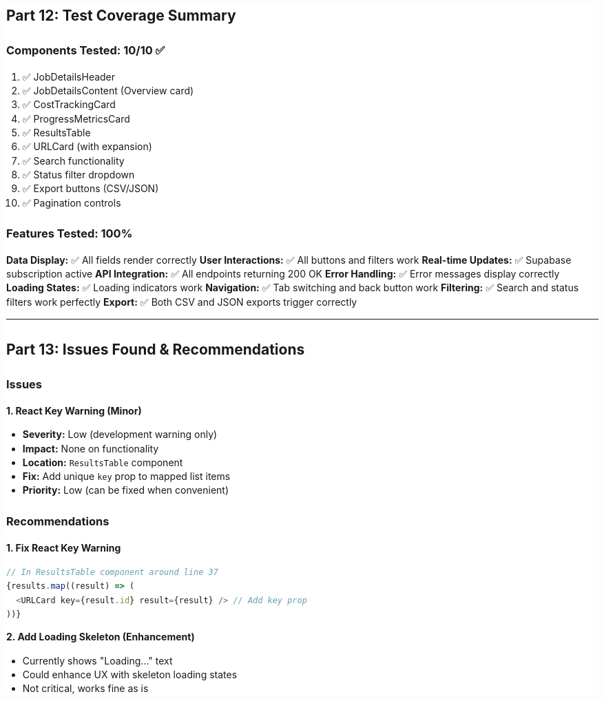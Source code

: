 
## Part 12: Test Coverage Summary

### Components Tested: 10/10 ✅

1. ✅ JobDetailsHeader
2. ✅ JobDetailsContent (Overview card)
3. ✅ CostTrackingCard
4. ✅ ProgressMetricsCard
5. ✅ ResultsTable
6. ✅ URLCard (with expansion)
7. ✅ Search functionality
8. ✅ Status filter dropdown
9. ✅ Export buttons (CSV/JSON)
10. ✅ Pagination controls

### Features Tested: 100%

**Data Display:** ✅ All fields render correctly
**User Interactions:** ✅ All buttons and filters work
**Real-time Updates:** ✅ Supabase subscription active
**API Integration:** ✅ All endpoints returning 200 OK
**Error Handling:** ✅ Error messages display correctly
**Loading States:** ✅ Loading indicators work
**Navigation:** ✅ Tab switching and back button work
**Filtering:** ✅ Search and status filters work perfectly
**Export:** ✅ Both CSV and JSON exports trigger correctly

---

## Part 13: Issues Found & Recommendations

### Issues

**1. React Key Warning (Minor)**
- **Severity:** Low (development warning only)
- **Impact:** None on functionality
- **Location:** `ResultsTable` component
- **Fix:** Add unique `key` prop to mapped list items
- **Priority:** Low (can be fixed when convenient)

### Recommendations

**1. Fix React Key Warning**
```typescript
// In ResultsTable component around line 37
{results.map((result) => (
  <URLCard key={result.id} result={result} /> // Add key prop
))}
```

**2. Add Loading Skeleton (Enhancement)**
- Currently shows "Loading..." text
- Could enhance UX with skeleton loading states
- Not critical, works fine as is
